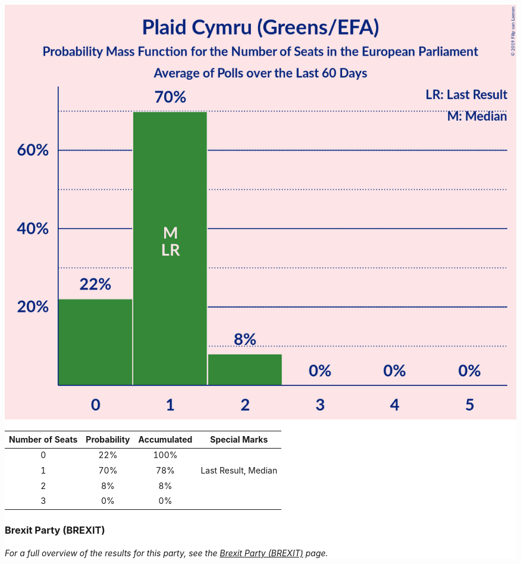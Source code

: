 ![Graph with seats probability mass function not yet produced](average-2019-05-31-seats-pmf-plaidcymrugreensefa.png "Seats Probability Mass Function")

| Number of Seats | Probability | Accumulated | Special Marks |
|:---------------:|:-----------:|:-----------:|:-------------:|
| 0 | 22% | 100% |  |
| 1 | 70% | 78% | Last Result, Median |
| 2 | 8% | 8% |  |
| 3 | 0% | 0% |  |

### Brexit Party (BREXIT)

*For a full overview of the results for this party, see the [Brexit Party (BREXIT)](party-brexitpartybrexit.html) page.*
